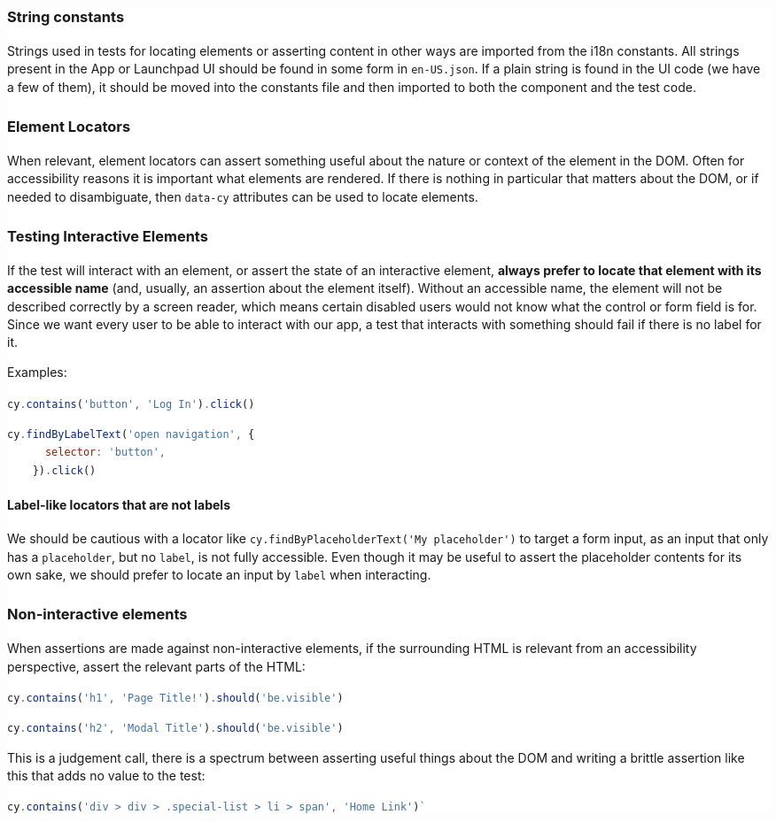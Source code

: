 ### String constants
Strings used in tests for locating elements or asserting content in other ways are imported from the i18n constants. All strings present in the App or Launchpad UI should be found in some form in `en-US.json`. If a plain string is found in the UI code (we have a few of them), it should be moved into the constants file and then imported to both the component and the test code.

### Element Locators
When relevant, element locators can assert something useful about the nature or context of the element in the DOM. Often for accessibility reasons it is important what elements are rendered. If there is nothing in particular that matters about the DOM, or if needed to disambiguate, then `data-cy` attributes can be used to locate elements.

### Testing Interactive Elements
If the test will interact with an element, or assert the state of an interactive element, **always prefer to locate that element with its accessible name** (and, usually, an assertion about the element itself). Without an accessible name, the element will not be described correctly by a screen reader, which means certain disabled users would not know what the control or form field is for. Since we want every user to be able to interact with our app, a test that interacts with something should fail if there is no label for it.

Examples:

```js
cy.contains('button', 'Log In').click()
```

```js
cy.findByLabelText('open navigation', {
      selector: 'button',
    }).click()
```

#### Label-like locators that are not labels

We should be cautious with a locator like `cy.findByPlaceholderText('My placeholder')` to target a form input, as an input that only has a `placeholder`, but no `label`, is not fully accessible. Even though it may be useful to assert the placeholder contents for its own sake, we should prefer to locate an input by `label` when interacting.

### Non-interactive elements
When assertions are made against non-interactive elements, if the surrounding HTML is relevant from an accessibility perspective, assert the relevant parts of the HTML:

```js
cy.contains('h1', 'Page Title!').should('be.visible')
```
```js
cy.contains('h2', 'Modal Title').should('be.visible')
```

This is a judgement call, there is a spectrum between asserting useful things about the DOM and writing a brittle assertion like this that adds no value to the test:

```js
cy.contains('div > div > .special-list > li > span', 'Home Link')`
```
